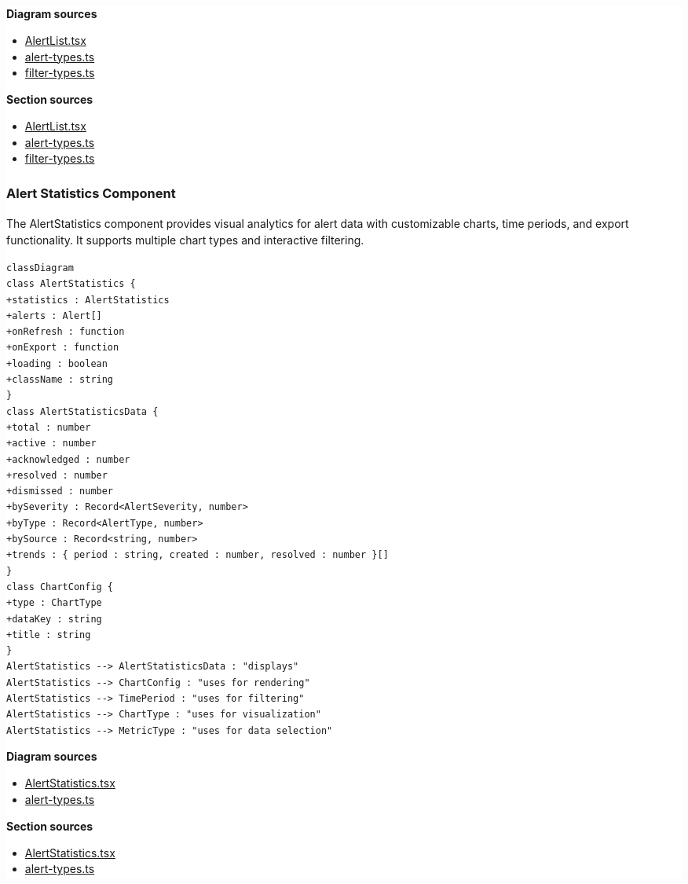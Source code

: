 **Diagram sources**
- [AlertList.tsx](file://apps\app\src\components\alerts\core\AlertList.tsx)
- [alert-types.ts](file://apps\app\src\components\alerts\types\alert-types.ts)
- [filter-types.ts](file://apps\app\src\components\alerts\types\filter-types.ts)

**Section sources**
- [AlertList.tsx](file://apps\app\src\components\alerts\core\AlertList.tsx)
- [alert-types.ts](file://apps\app\src\components\alerts\types\alert-types.ts)
- [filter-types.ts](file://apps\app\src\components\alerts\types\filter-types.ts)

### Alert Statistics Component
The AlertStatistics component provides visual analytics for alert data with customizable charts, time periods, and export functionality. It supports multiple chart types and interactive filtering.

```mermaid
classDiagram
class AlertStatistics {
+statistics : AlertStatistics
+alerts : Alert[]
+onRefresh : function
+onExport : function
+loading : boolean
+className : string
}
class AlertStatisticsData {
+total : number
+active : number
+acknowledged : number
+resolved : number
+dismissed : number
+bySeverity : Record<AlertSeverity, number>
+byType : Record<AlertType, number>
+bySource : Record<string, number>
+trends : { period : string, created : number, resolved : number }[]
}
class ChartConfig {
+type : ChartType
+dataKey : string
+title : string
}
AlertStatistics --> AlertStatisticsData : "displays"
AlertStatistics --> ChartConfig : "uses for rendering"
AlertStatistics --> TimePeriod : "uses for filtering"
AlertStatistics --> ChartType : "uses for visualization"
AlertStatistics --> MetricType : "uses for data selection"
```

**Diagram sources**
- [AlertStatistics.tsx](file://apps\app\src\components\alerts\data\AlertStatistics.tsx)
- [alert-types.ts](file://apps\app\src\components\alerts\types\alert-types.ts)

**Section sources**
- [AlertStatistics.tsx](file://apps\app\src\components\alerts\data\AlertStatistics.tsx)
- [alert-types.ts](file://apps\app\src\components\alerts\types\alert-types.ts)
